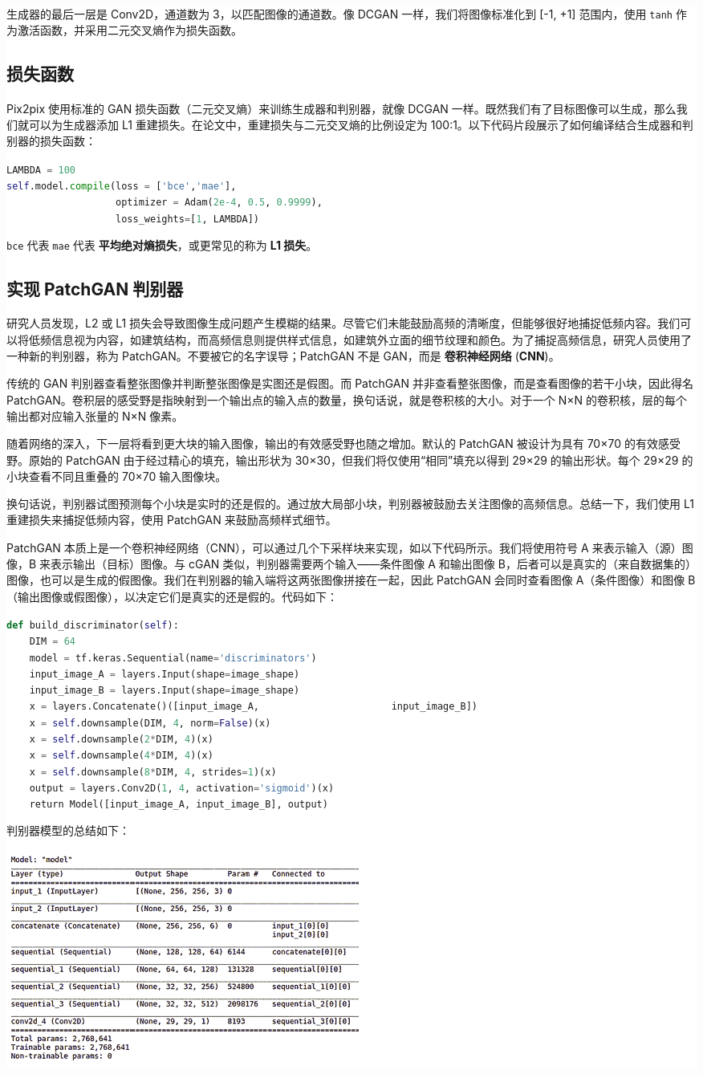 生成器的最后一层是 Conv2D，通道数为 3，以匹配图像的通道数。像 DCGAN 一样，我们将图像标准化到 [-1, +1] 范围内，使用 `tanh` 作为激活函数，并采用二元交叉熵作为损失函数。

## 损失函数

Pix2pix 使用标准的 GAN 损失函数（二元交叉熵）来训练生成器和判别器，就像 DCGAN 一样。既然我们有了目标图像可以生成，那么我们就可以为生成器添加 L1 重建损失。在论文中，重建损失与二元交叉熵的比例设定为 100:1。以下代码片段展示了如何编译结合生成器和判别器的损失函数：

```py
LAMBDA = 100
self.model.compile(loss = ['bce','mae'],
                   optimizer = Adam(2e-4, 0.5, 0.9999),
                   loss_weights=[1, LAMBDA])
```

`bce` 代表 `mae` 代表 **平均绝对熵损失**，或更常见的称为 **L1 损失**。

## 实现 PatchGAN 判别器

研究人员发现，L2 或 L1 损失会导致图像生成问题产生模糊的结果。尽管它们未能鼓励高频的清晰度，但能够很好地捕捉低频内容。我们可以将低频信息视为内容，如建筑结构，而高频信息则提供样式信息，如建筑外立面的细节纹理和颜色。为了捕捉高频信息，研究人员使用了一种新的判别器，称为 PatchGAN。不要被它的名字误导；PatchGAN 不是 GAN，而是 **卷积神经网络** (**CNN**)。

传统的 GAN 判别器查看整张图像并判断整张图像是实图还是假图。而 PatchGAN 并非查看整张图像，而是查看图像的若干小块，因此得名 PatchGAN。卷积层的感受野是指映射到一个输出点的输入点的数量，换句话说，就是卷积核的大小。对于一个 N×N 的卷积核，层的每个输出都对应输入张量的 N×N 像素。

随着网络的深入，下一层将看到更大块的输入图像，输出的有效感受野也随之增加。默认的 PatchGAN 被设计为具有 70×70 的有效感受野。原始的 PatchGAN 由于经过精心的填充，输出形状为 30×30，但我们将仅使用“相同”填充以得到 29×29 的输出形状。每个 29×29 的小块查看不同且重叠的 70×70 输入图像块。

换句话说，判别器试图预测每个小块是实时的还是假的。通过放大局部小块，判别器被鼓励去关注图像的高频信息。总结一下，我们使用 L1 重建损失来捕捉低频内容，使用 PatchGAN 来鼓励高频样式细节。

PatchGAN 本质上是一个卷积神经网络（CNN），可以通过几个下采样块来实现，如以下代码所示。我们将使用符号 A 来表示输入（源）图像，B 来表示输出（目标）图像。与 cGAN 类似，判别器需要两个输入——条件图像 A 和输出图像 B，后者可以是真实的（来自数据集的）图像，也可以是生成的假图像。我们在判别器的输入端将这两张图像拼接在一起，因此 PatchGAN 会同时查看图像 A（条件图像）和图像 B（输出图像或假图像），以决定它们是真实的还是假的。代码如下：

```py
def build_discriminator(self):
    DIM = 64
    model = tf.keras.Sequential(name='discriminators') 
    input_image_A = layers.Input(shape=image_shape)
    input_image_B = layers.Input(shape=image_shape)
    x = layers.Concatenate()([input_image_A, 					   input_image_B])
    x = self.downsample(DIM, 4, norm=False)(x) 
    x = self.downsample(2*DIM, 4)(x) 
    x = self.downsample(4*DIM, 4)(x) 
    x = self.downsample(8*DIM, 4, strides=1)(x) 
    output = layers.Conv2D(1, 4, activation='sigmoid')(x)
    return Model([input_image_A, input_image_B], output)     
```

判别器模型的总结如下：

![图 4.11 – 判别器模型总结](img/B14538_04_11.jpg)
